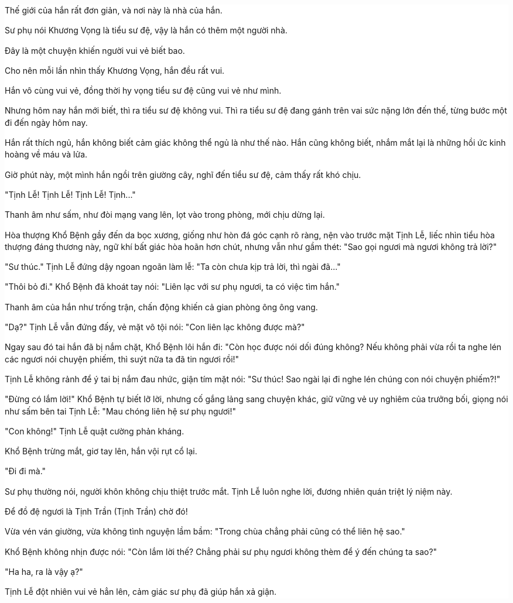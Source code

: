 Thế giới của hắn rất đơn giản, và nơi này là nhà của hắn.

Sư phụ nói Khương Vọng là tiểu sư đệ, vậy là hắn có thêm một người nhà.

Đây là một chuyện khiến người vui vẻ biết bao.

Cho nên mỗi lần nhìn thấy Khương Vọng, hắn đều rất vui.

Hắn vô cùng vui vẻ, đồng thời hy vọng tiểu sư đệ cũng vui vẻ như mình.

Nhưng hôm nay hắn mới biết, thì ra tiểu sư đệ không vui. Thì ra tiểu sư đệ đang gánh trên vai sức nặng lớn đến thế, từng bước một đi đến ngày hôm nay.

Hắn rất thích ngủ, hắn không biết cảm giác không thể ngủ là như thế nào. Hắn cũng không biết, nhắm mắt lại là những hồi ức kinh hoàng về máu và lửa.

Giờ phút này, một mình hắn ngồi trên giường cây, nghĩ đến tiểu sư đệ, cảm thấy rất khó chịu.

"Tịnh Lễ! Tịnh Lễ! Tịnh Lễ! Tịnh..."

Thanh âm như sấm, như đòi mạng vang lên, lọt vào trong phòng, mới chịu dừng lại.

Hòa thượng Khổ Bệnh gầy đến da bọc xương, giống như hòn đá góc cạnh rõ ràng, nện vào trước mặt Tịnh Lễ, liếc nhìn tiểu hòa thượng đáng thương này, ngữ khí bất giác hòa hoãn hơn chút, nhưng vẫn như gầm thét: "Sao gọi ngươi mà ngươi không trả lời?"

"Sư thúc." Tịnh Lễ đứng dậy ngoan ngoãn làm lễ: "Ta còn chưa kịp trả lời, thì ngài đã..."

"Thôi bỏ đi." Khổ Bệnh đã khoát tay nói: "Liên lạc với sư phụ ngươi, ta có việc tìm hắn."

Thanh âm của hắn như trống trận, chấn động khiến cả gian phòng ông ông vang.

"Dạ?" Tịnh Lễ vẫn đứng đấy, vẻ mặt vô tội nói: "Con liên lạc không được mà?"

Ngay sau đó tai hắn đã bị nắm chặt, Khổ Bệnh lôi hắn đi: "Còn học được nói dối đúng không? Nếu không phải vừa rồi ta nghe lén các ngươi nói chuyện phiếm, thì suýt nữa ta đã tin ngươi rồi!"

Tịnh Lễ không rảnh để ý tai bị nắm đau nhức, giận tím mặt nói: "Sư thúc! Sao ngài lại đi nghe lén chúng con nói chuyện phiếm?!"

"Đừng có lắm lời!" Khổ Bệnh tự biết lỡ lời, nhưng cố gắng lảng sang chuyện khác, giữ vững vẻ uy nghiêm của trưởng bối, giọng nói như sấm bên tai Tịnh Lễ: "Mau chóng liên hệ sư phụ ngươi!"

"Con không!" Tịnh Lễ quật cường phản kháng.

Khổ Bệnh trừng mắt, giơ tay lên, hắn vội rụt cổ lại.

"Đi đi mà."

Sư phụ thường nói, người khôn không chịu thiệt trước mắt. Tịnh Lễ luôn nghe lời, đương nhiên quán triệt lý niệm này.

Để đồ đệ ngươi là Tịnh Trần (Tịnh Trần) chờ đó!

Vừa vén ván giường, vừa không tình nguyện lầm bầm: "Trong chùa chẳng phải cũng có thể liên hệ sao."

Khổ Bệnh không nhịn được nói: "Còn lắm lời thế? Chẳng phải sư phụ ngươi không thèm để ý đến chúng ta sao?"

"Ha ha, ra là vậy ạ?"

Tịnh Lễ đột nhiên vui vẻ hẳn lên, cảm giác sư phụ đã giúp hắn xả giận.
